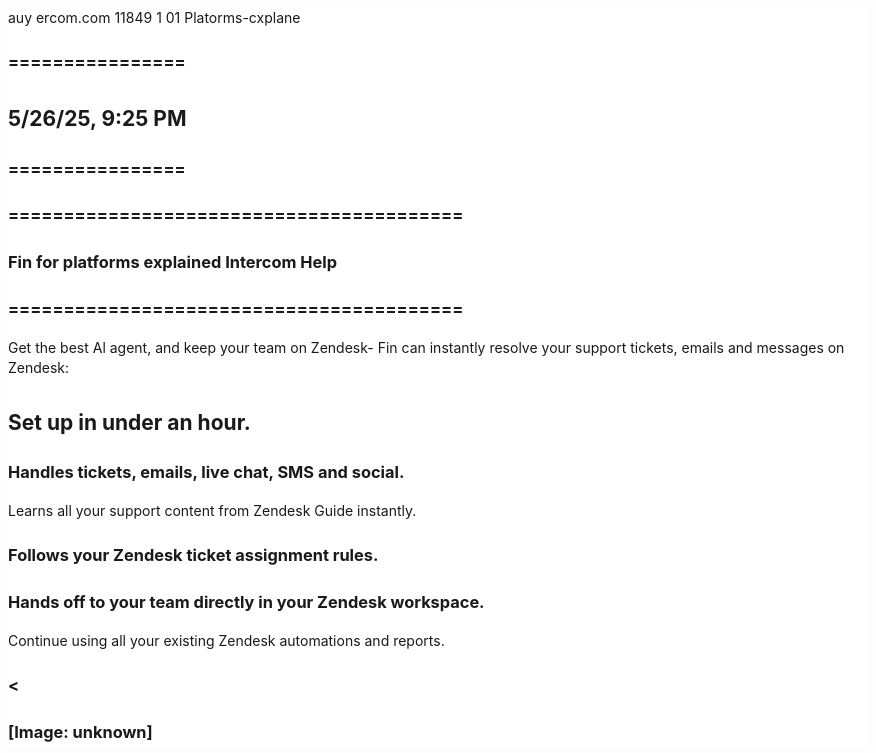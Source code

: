 
auy
ercom.com
11849 1 01 Platorms-cxplane


### ================



## 5/26/25, 9:25 PM



### ================



### =========================================



### Fin for platforms explained Intercom Help



### =========================================


Get the best Al agent, and keep your team on Zendesk- Fin can instantly resolve your support
tickets, emails and messages on Zendesk:


## Set up in under an hour.



### Handles tickets, emails, live chat, SMS and social.


Learns all your support content from Zendesk Guide instantly.


### Follows your Zendesk ticket assignment rules.



### Hands off to your team directly in your Zendesk workspace.


Continue using all your existing Zendesk automations and reports.


### <



### [Image: unknown]

